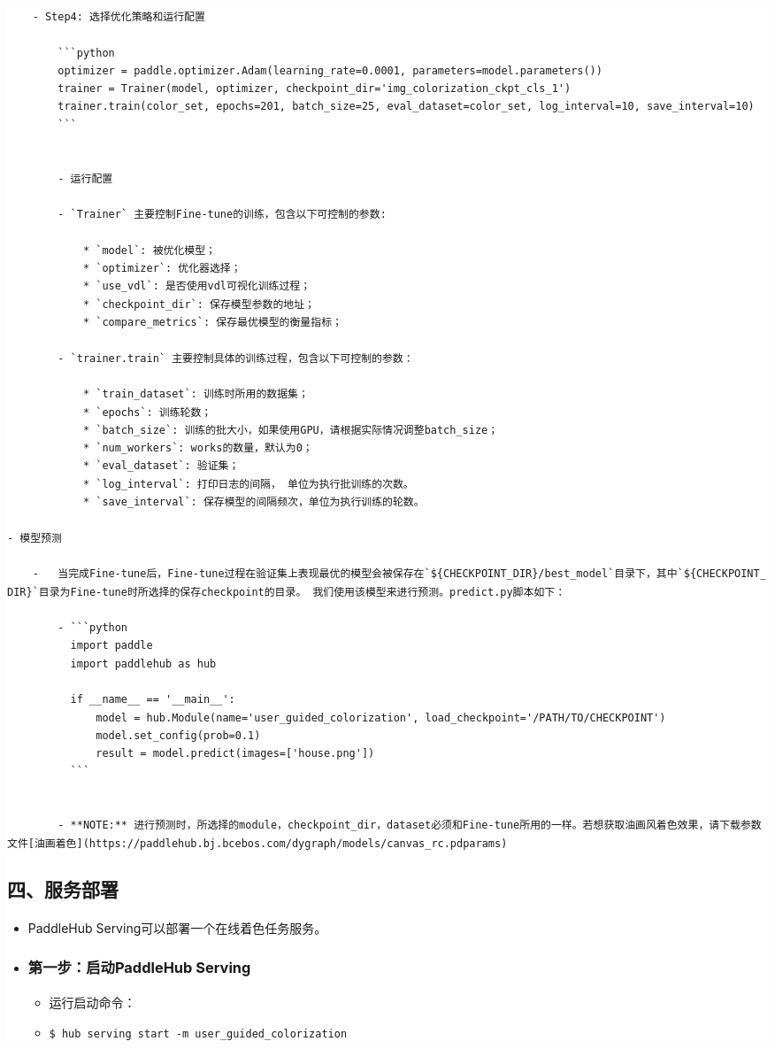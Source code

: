         - Step4: 选择优化策略和运行配置

            ```python
            optimizer = paddle.optimizer.Adam(learning_rate=0.0001, parameters=model.parameters())
            trainer = Trainer(model, optimizer, checkpoint_dir='img_colorization_ckpt_cls_1')
            trainer.train(color_set, epochs=201, batch_size=25, eval_dataset=color_set, log_interval=10, save_interval=10)
            ```


            - 运行配置

            - `Trainer` 主要控制Fine-tune的训练，包含以下可控制的参数:

                * `model`: 被优化模型；
                * `optimizer`: 优化器选择；
                * `use_vdl`: 是否使用vdl可视化训练过程；
                * `checkpoint_dir`: 保存模型参数的地址；
                * `compare_metrics`: 保存最优模型的衡量指标；

            - `trainer.train` 主要控制具体的训练过程，包含以下可控制的参数：

                * `train_dataset`: 训练时所用的数据集；
                * `epochs`: 训练轮数；
                * `batch_size`: 训练的批大小，如果使用GPU，请根据实际情况调整batch_size；
                * `num_workers`: works的数量，默认为0；
                * `eval_dataset`: 验证集；
                * `log_interval`: 打印日志的间隔， 单位为执行批训练的次数。
                * `save_interval`: 保存模型的间隔频次，单位为执行训练的轮数。

    - 模型预测

        -   当完成Fine-tune后，Fine-tune过程在验证集上表现最优的模型会被保存在`${CHECKPOINT_DIR}/best_model`目录下，其中`${CHECKPOINT_DIR}`目录为Fine-tune时所选择的保存checkpoint的目录。 我们使用该模型来进行预测。predict.py脚本如下：

            - ```python
              import paddle
              import paddlehub as hub

              if __name__ == '__main__':
                  model = hub.Module(name='user_guided_colorization', load_checkpoint='/PATH/TO/CHECKPOINT')
                  model.set_config(prob=0.1)
                  result = model.predict(images=['house.png'])
              ```


            - **NOTE:** 进行预测时，所选择的module，checkpoint_dir，dataset必须和Fine-tune所用的一样。若想获取油画风着色效果，请下载参数文件[油画着色](https://paddlehub.bj.bcebos.com/dygraph/models/canvas_rc.pdparams)

## 四、服务部署

- PaddleHub Serving可以部署一个在线着色任务服务。

- ### 第一步：启动PaddleHub Serving

    - 运行启动命令：

    - ```shell
      $ hub serving start -m user_guided_colorization
      ```
